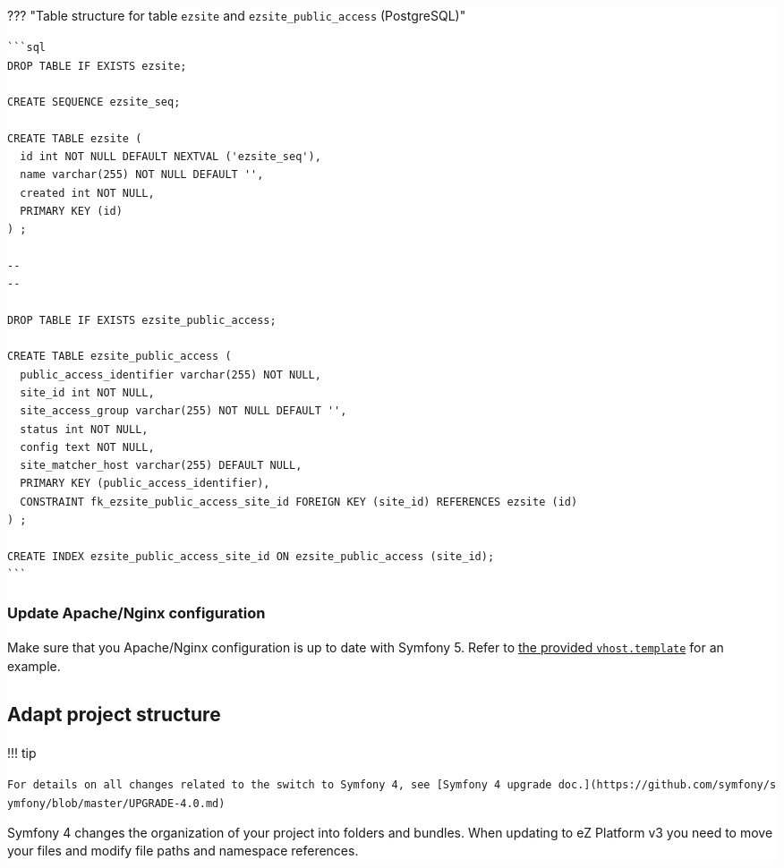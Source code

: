 ??? "Table structure for table `ezsite` and `ezsite_public_access` (PostgreSQL)"

    ```sql
    DROP TABLE IF EXISTS ezsite;
    
    CREATE SEQUENCE ezsite_seq;
    
    CREATE TABLE ezsite (
      id int NOT NULL DEFAULT NEXTVAL ('ezsite_seq'),
      name varchar(255) NOT NULL DEFAULT '',
      created int NOT NULL,
      PRIMARY KEY (id)
    ) ;
    
    --
    --
    
    DROP TABLE IF EXISTS ezsite_public_access;
    
    CREATE TABLE ezsite_public_access (
      public_access_identifier varchar(255) NOT NULL,
      site_id int NOT NULL,
      site_access_group varchar(255) NOT NULL DEFAULT '',
      status int NOT NULL,
      config text NOT NULL,
      site_matcher_host varchar(255) DEFAULT NULL,
      PRIMARY KEY (public_access_identifier),
      CONSTRAINT fk_ezsite_public_access_site_id FOREIGN KEY (site_id) REFERENCES ezsite (id)
    ) ;
    
    CREATE INDEX ezsite_public_access_site_id ON ezsite_public_access (site_id);
    ```

### Update Apache/Nginx configuration

Make sure that you Apache/Nginx configuration is up to date with Symfony 5.
Refer to [the provided `vhost.template`](https://github.com/ezsystems/ezplatform/blob/master/doc/apache2/vhost.template)
for an example.

## Adapt project structure

!!! tip

    For details on all changes related to the switch to Symfony 4, see [Symfony 4 upgrade doc.](https://github.com/symfony/symfony/blob/master/UPGRADE-4.0.md)

Symfony 4 changes the organization of your project into folders and bundles.
When updating to eZ Platform v3 you need to move your files and modify file paths and namespace references.
